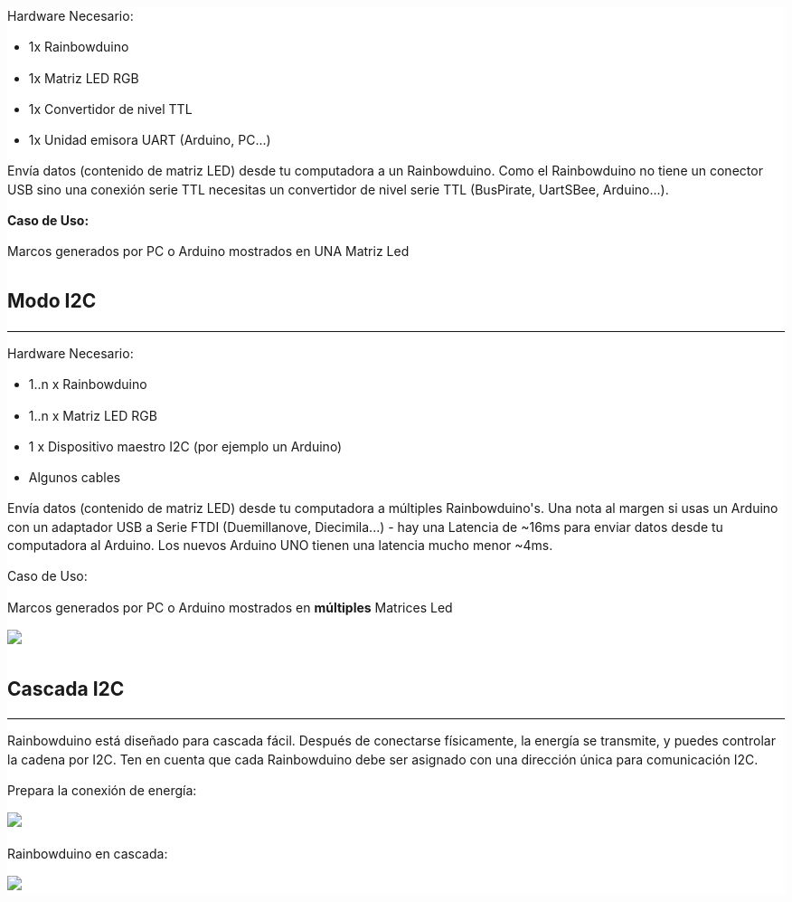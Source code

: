 Hardware Necesario:

* 1x Rainbowduino

* 1x Matriz LED RGB

* 1x Convertidor de nivel TTL

* 1x Unidad emisora UART (Arduino, PC...)

Envía datos (contenido de matriz LED) desde tu computadora a un Rainbowduino. Como el Rainbowduino no tiene un conector USB sino una conexión serie TTL necesitas un convertidor de nivel serie TTL (BusPirate, UartSBee, Arduino...).

**Caso de Uso:**

Marcos generados por PC o Arduino mostrados en UNA Matriz Led

## Modo I2C

---
Hardware Necesario:

* 1..n x Rainbowduino

* 1..n x Matriz LED RGB

* 1 x Dispositivo maestro I2C (por ejemplo un Arduino)

* Algunos cables

Envía datos (contenido de matriz LED) desde tu computadora a múltiples Rainbowduino's. Una nota al margen si usas un Arduino con un adaptador USB a Serie FTDI (Duemillanove, Diecimila...) - hay una Latencia de ~16ms para enviar datos desde tu computadora al Arduino. Los nuevos Arduino UNO tienen una latencia mucho menor ~4ms.

Caso de Uso:

Marcos generados por PC o Arduino mostrados en **múltiples** Matrices Led

![](https://files.seeedstudio.com/wiki/Rainbowduino_LED_driver_platform-ATmega328/img/RAINBOW-i2c-cabling.png)

## Cascada I2C

---
Rainbowduino está diseñado para cascada fácil. Después de conectarse físicamente, la energía se transmite, y puedes controlar la cadena por I2C. Ten en cuenta que cada Rainbowduino debe ser asignado con una dirección única para comunicación I2C.

Prepara la conexión de energía:

![](https://files.seeedstudio.com/wiki/Rainbowduino_LED_driver_platform-ATmega328/img/RAINBOW-chain-prepare.png)

Rainbowduino en cascada:

![](https://files.seeedstudio.com/wiki/Rainbowduino_LED_driver_platform-ATmega328/img/RAINBOW-chained.png)

